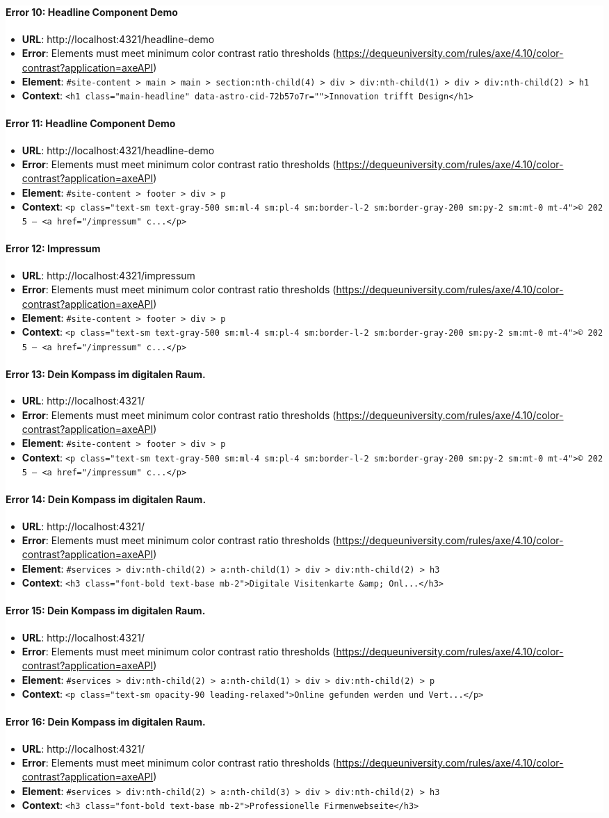 #### Error 10: Headline Component Demo
- **URL**: http://localhost:4321/headline-demo
- **Error**: Elements must meet minimum color contrast ratio thresholds (https://dequeuniversity.com/rules/axe/4.10/color-contrast?application=axeAPI)
- **Element**: `#site-content > main > main > section:nth-child(4) > div > div:nth-child(1) > div > div:nth-child(2) > h1`
- **Context**: `<h1 class="main-headline" data-astro-cid-72b57o7r="">Innovation trifft Design</h1>`

#### Error 11: Headline Component Demo
- **URL**: http://localhost:4321/headline-demo
- **Error**: Elements must meet minimum color contrast ratio thresholds (https://dequeuniversity.com/rules/axe/4.10/color-contrast?application=axeAPI)
- **Element**: `#site-content > footer > div > p`
- **Context**: `<p class="text-sm text-gray-500 sm:ml-4 sm:pl-4 sm:border-l-2 sm:border-gray-200 sm:py-2 sm:mt-0 mt-4">© 2025 —
<a href="/impressum" c...</p>`

#### Error 12: Impressum
- **URL**: http://localhost:4321/impressum
- **Error**: Elements must meet minimum color contrast ratio thresholds (https://dequeuniversity.com/rules/axe/4.10/color-contrast?application=axeAPI)
- **Element**: `#site-content > footer > div > p`
- **Context**: `<p class="text-sm text-gray-500 sm:ml-4 sm:pl-4 sm:border-l-2 sm:border-gray-200 sm:py-2 sm:mt-0 mt-4">© 2025 —
<a href="/impressum" c...</p>`

#### Error 13: Dein Kompass im digitalen Raum.
- **URL**: http://localhost:4321/
- **Error**: Elements must meet minimum color contrast ratio thresholds (https://dequeuniversity.com/rules/axe/4.10/color-contrast?application=axeAPI)
- **Element**: `#site-content > footer > div > p`
- **Context**: `<p class="text-sm text-gray-500 sm:ml-4 sm:pl-4 sm:border-l-2 sm:border-gray-200 sm:py-2 sm:mt-0 mt-4">© 2025 —
<a href="/impressum" c...</p>`

#### Error 14: Dein Kompass im digitalen Raum.
- **URL**: http://localhost:4321/
- **Error**: Elements must meet minimum color contrast ratio thresholds (https://dequeuniversity.com/rules/axe/4.10/color-contrast?application=axeAPI)
- **Element**: `#services > div:nth-child(2) > a:nth-child(1) > div > div:nth-child(2) > h3`
- **Context**: `<h3 class="font-bold text-base mb-2">Digitale Visitenkarte &amp; Onl...</h3>`

#### Error 15: Dein Kompass im digitalen Raum.
- **URL**: http://localhost:4321/
- **Error**: Elements must meet minimum color contrast ratio thresholds (https://dequeuniversity.com/rules/axe/4.10/color-contrast?application=axeAPI)
- **Element**: `#services > div:nth-child(2) > a:nth-child(1) > div > div:nth-child(2) > p`
- **Context**: `<p class="text-sm opacity-90 leading-relaxed">Online gefunden werden und Vert...</p>`

#### Error 16: Dein Kompass im digitalen Raum.
- **URL**: http://localhost:4321/
- **Error**: Elements must meet minimum color contrast ratio thresholds (https://dequeuniversity.com/rules/axe/4.10/color-contrast?application=axeAPI)
- **Element**: `#services > div:nth-child(2) > a:nth-child(3) > div > div:nth-child(2) > h3`
- **Context**: `<h3 class="font-bold text-base mb-2">Professionelle Firmenwebseite</h3>`
